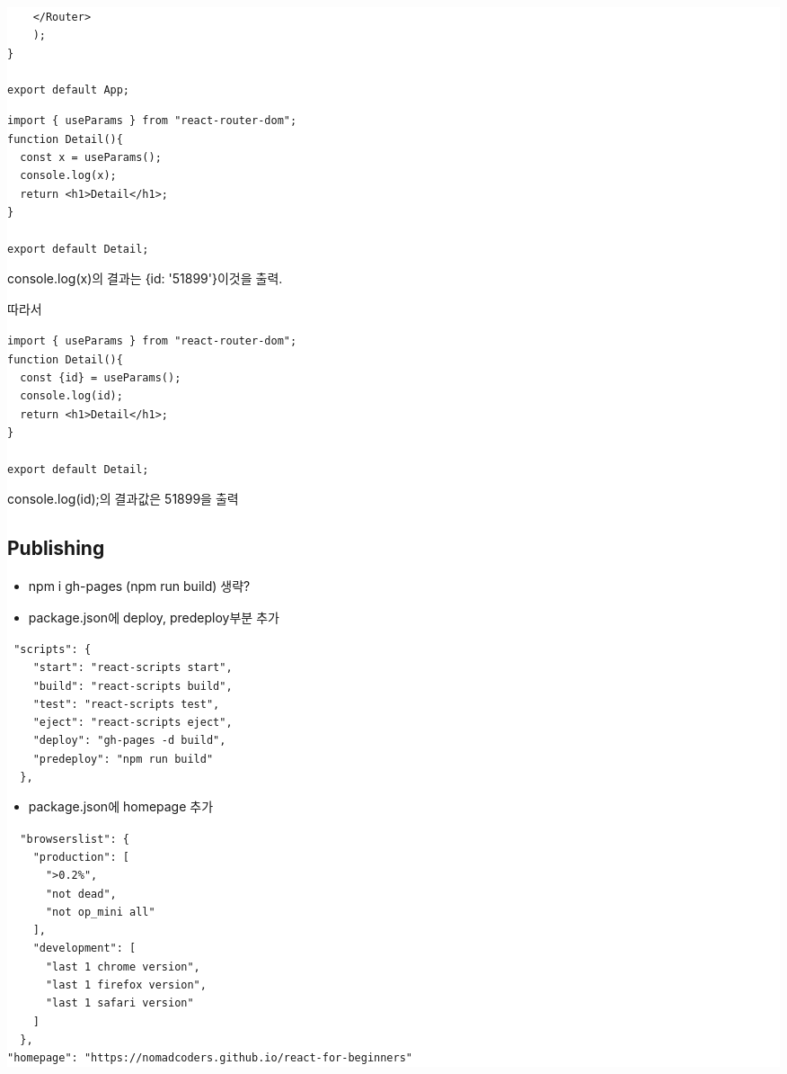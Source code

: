 ```
    </Router>
    );
}

export default App;
```


```
import { useParams } from "react-router-dom";
function Detail(){
  const x = useParams();
  console.log(x);
  return <h1>Detail</h1>;
}

export default Detail;
```
console.log(x)의 결과는 {id: '51899'}이것을 출력. 


따라서 
```
import { useParams } from "react-router-dom";
function Detail(){
  const {id} = useParams();
  console.log(id);
  return <h1>Detail</h1>;
}

export default Detail;
```
console.log(id);의 결과값은 51899을 출력 

## Publishing

- npm i gh-pages
(npm run build)  생략?

- package.json에 deploy, predeploy부분 추가 
```
 "scripts": {
    "start": "react-scripts start",
    "build": "react-scripts build",
    "test": "react-scripts test",
    "eject": "react-scripts eject",
    "deploy": "gh-pages -d build",
    "predeploy": "npm run build"
  },
 ```
- package.json에 homepage 추가 
```
  "browserslist": {
    "production": [
      ">0.2%",
      "not dead",
      "not op_mini all"
    ],
    "development": [
      "last 1 chrome version",
      "last 1 firefox version",
      "last 1 safari version"
    ]
  },
"homepage": "https://nomadcoders.github.io/react-for-beginners"
```
